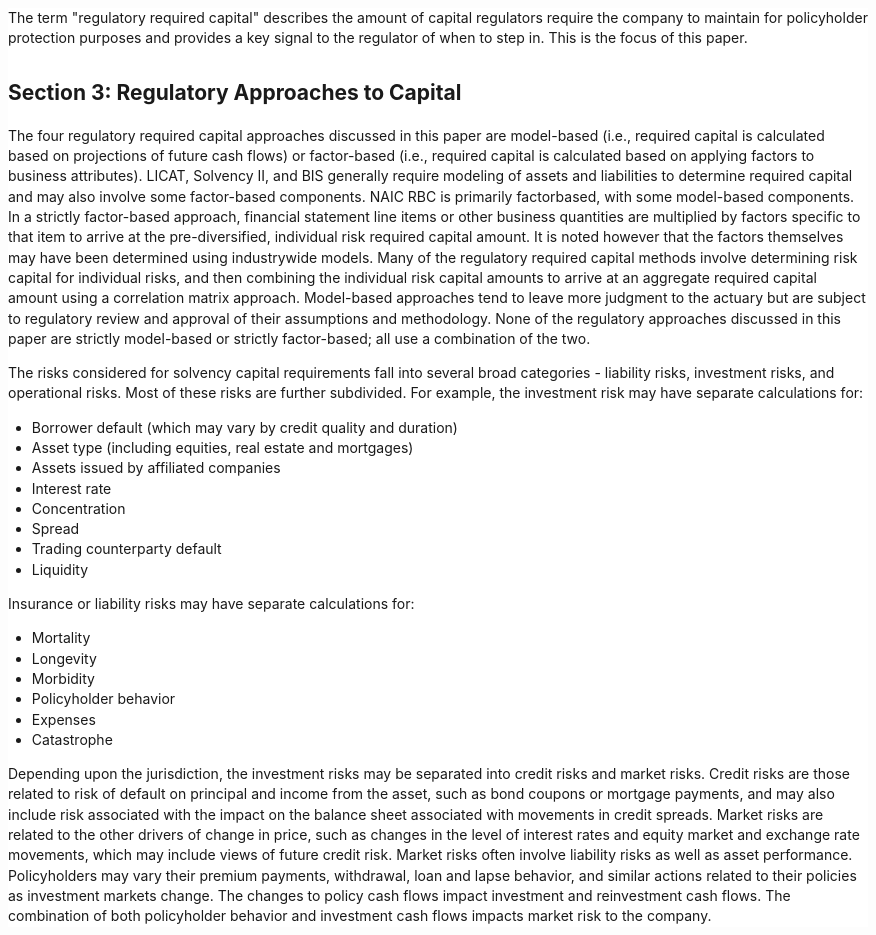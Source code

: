 The term "regulatory required capital" describes the amount of capital regulators require the company to maintain for policyholder protection purposes and provides a key signal to the regulator of when to step in. This is the focus of this paper.

## Section 3: Regulatory Approaches to Capital

The four regulatory required capital approaches discussed in this paper are model-based (i.e., required capital is calculated based on projections of future cash flows) or factor-based (i.e., required capital is calculated based on applying factors to business attributes). LICAT, Solvency II, and BIS generally require modeling of assets and liabilities to determine required capital and may also involve some factor-based components. NAIC RBC is primarily factorbased, with some model-based components. In a strictly factor-based approach, financial statement line items or other business quantities are multiplied by factors specific to that item to arrive at the pre-diversified, individual risk required capital amount. It is noted however that the factors themselves may have been determined using industrywide models. Many of the regulatory required capital methods involve determining risk capital for individual risks, and then combining the individual risk capital amounts to arrive at an aggregate required capital amount using a correlation matrix approach. Model-based approaches tend to leave more judgment to the actuary but are subject to regulatory review and approval of their assumptions and methodology. None of the regulatory approaches discussed in this paper are strictly model-based or strictly factor-based; all use a combination of the two.

The risks considered for solvency capital requirements fall into several broad categories - liability risks, investment risks, and operational risks. Most of these risks are further subdivided. For example, the investment risk may have separate calculations for:

- Borrower default (which may vary by credit quality and duration)
- Asset type (including equities, real estate and mortgages)
- Assets issued by affiliated companies
- Interest rate
- Concentration
- Spread
- Trading counterparty default
- Liquidity

Insurance or liability risks may have separate calculations for:

- Mortality
- Longevity
- Morbidity
- Policyholder behavior
- Expenses
- Catastrophe

Depending upon the jurisdiction, the investment risks may be separated into credit risks and market risks. Credit risks are those related to risk of default on principal and income from the asset, such as bond coupons or mortgage payments, and may also include risk associated with the impact on the balance sheet associated with movements in credit spreads. Market risks are related to the other drivers of change in price, such as changes in the level of interest rates and equity market and exchange rate movements, which may include views of future credit risk. Market risks often involve liability risks as well as asset performance. Policyholders may vary their premium payments, withdrawal, loan and lapse behavior, and similar actions related to their policies as investment markets change. The changes to policy cash flows impact investment and reinvestment cash flows. The combination of both policyholder behavior and investment cash flows impacts market risk to the company.

